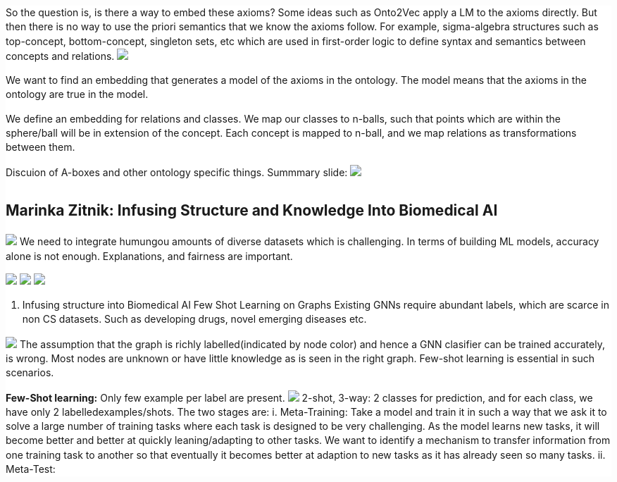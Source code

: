 So the question is, is there a way to embed these axioms? Some ideas such as Onto2Vec apply a LM to the axioms directly. But then there is no way to use the priori semantics that we know the axioms follow. For example, sigma-algebra structures such as top-concept, bottom-concept, singleton sets, etc which are used in first-order logic to define syntax and semantics between concepts and relations.
![](https://i.imgur.com/qbPwome.png)


We want to find an embedding that generates a model of the axioms in the ontology. The model means that the axioms in the ontology are true in the model.

We define an embedding for relations and classes. We map our classes to n-balls, such that points which are within the sphere/ball will be in extension of the concept. Each concept is mapped to n-ball, and we map relations as transformations between them.

Discuion of A-boxes and other ontology specific things. Summmary slide:
![](https://i.imgur.com/B0h7rJ3.png)


## Marinka Zitnik: Infusing Structure and Knowledge Into Biomedical AI

![](https://i.imgur.com/0d2A2ft.png)
We need to integrate humungou amounts of diverse datasets which is challenging. In terms of building ML models, accuracy alone is not enough. Explanations, and fairness are important. 

![](https://i.imgur.com/YNee59a.png)
![](https://i.imgur.com/RIlbzbp.png)
![](https://i.imgur.com/IhyQ1Mk.png)


1. Infusing structure into Biomedical AI
Few Shot Learning on Graphs
Existing GNNs require abundant labels, which are scarce in non CS datasets. Such as developing drugs, novel emerging diseases etc.

![](https://i.imgur.com/T6GNFYn.png)
The assumption that the graph is richly labelled(indicated by node color) and hence a GNN clasifier can be trained accurately, is wrong. Most nodes are unknown or have little knowledge as is seen in the right graph. Few-shot learning is essential in such scenarios.

**Few-Shot learning:** Only few example per label are present.
![](https://i.imgur.com/29MUKYl.png)
2-shot, 3-way: 2 classes for prediction, and for each class, we have only 2 labelledexamples/shots. The two stages are:
    i. Meta-Training: Take a model and  train it in such a way that we ask it to solve a large number of training tasks where each task is designed to be very challenging. As the model learns new tasks, it will become better and better at quickly leaning/adapting to other tasks. We want to identify a mechanism to transfer information from one training task to another so that eventually it becomes better at adaption to new tasks as it has already seen so many tasks.
    ii. Meta-Test: 
    